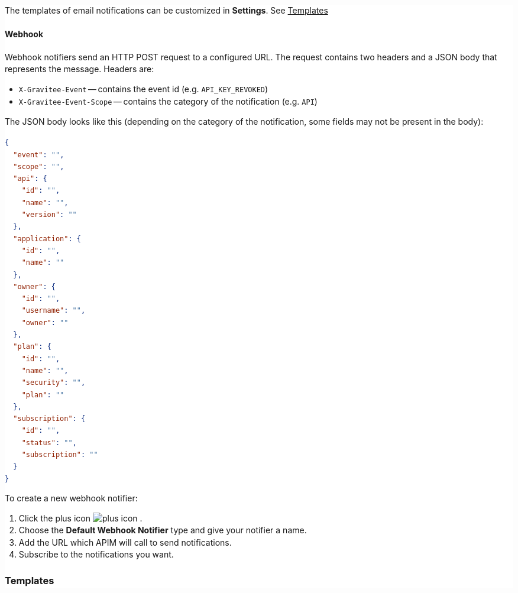 The templates of email notifications can be customized in **Settings**. See [Templates](https://docs.gravitee.io/apim/3.x/apim\_installguide\_configuration\_notifications.html#templates)

#### Webhook

Webhook notifiers send an HTTP POST request to a configured URL. The request contains two headers and a JSON body that represents the message. Headers are:

* `X-Gravitee-Event` — contains the event id (e.g. `API_KEY_REVOKED`)
* `X-Gravitee-Event-Scope` — contains the category of the notification (e.g. `API`)

The JSON body looks like this (depending on the category of the notification, some fields may not be present in the body):

```json
{
  "event": "",
  "scope": "",
  "api": {
    "id": "",
    "name": "",
    "version": ""
  },
  "application": {
    "id": "",
    "name": ""
  },
  "owner": {
    "id": "",
    "username": "",
    "owner": ""
  },
  "plan": {
    "id": "",
    "name": "",
    "security": "",
    "plan": ""
  },
  "subscription": {
    "id": "",
    "status": "",
    "subscription": ""
  }
}
```

To create a new webhook notifier:

1. Click the plus icon ![plus icon](https://docs.gravitee.io/images/icons/plus-icon.png) .
2. Choose the **Default Webhook Notifier** type and give your notifier a name.
3. Add the URL which APIM will call to send notifications.
4. Subscribe to the notifications you want.

### Templates
